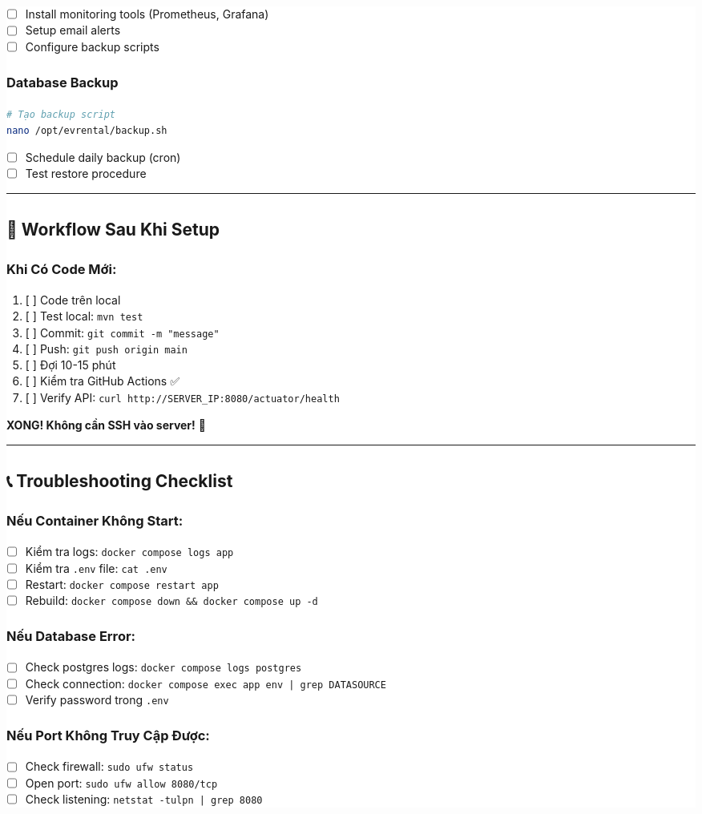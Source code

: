 - [ ] Install monitoring tools (Prometheus, Grafana)
- [ ] Setup email alerts
- [ ] Configure backup scripts

### Database Backup

```bash
# Tạo backup script
nano /opt/evrental/backup.sh
```

- [ ] Schedule daily backup (cron)
- [ ] Test restore procedure

---

## 🔄 Workflow Sau Khi Setup

### Khi Có Code Mới:

1. [ ] Code trên local
2. [ ] Test local: `mvn test`
3. [ ] Commit: `git commit -m "message"`
4. [ ] Push: `git push origin main`
5. [ ] Đợi 10-15 phút
6. [ ] Kiểm tra GitHub Actions ✅
7. [ ] Verify API: `curl http://SERVER_IP:8080/actuator/health`

**XONG! Không cần SSH vào server!** 🎉

---

## 📞 Troubleshooting Checklist

### Nếu Container Không Start:

- [ ] Kiểm tra logs: `docker compose logs app`
- [ ] Kiểm tra `.env` file: `cat .env`
- [ ] Restart: `docker compose restart app`
- [ ] Rebuild: `docker compose down && docker compose up -d`

### Nếu Database Error:

- [ ] Check postgres logs: `docker compose logs postgres`
- [ ] Check connection: `docker compose exec app env | grep DATASOURCE`
- [ ] Verify password trong `.env`

### Nếu Port Không Truy Cập Được:

- [ ] Check firewall: `sudo ufw status`
- [ ] Open port: `sudo ufw allow 8080/tcp`
- [ ] Check listening: `netstat -tulpn | grep 8080`
